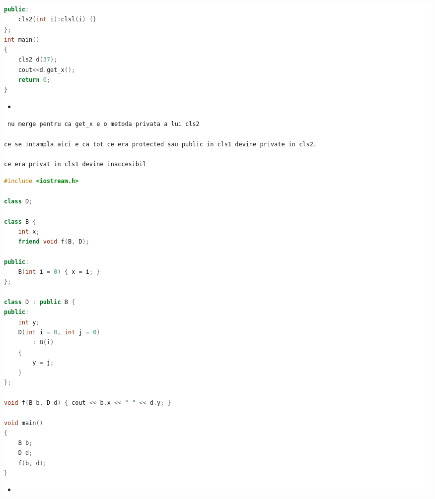 ```cpp
public:
    cls2(int i):clsl(i) {}
};
int main()
{
    cls2 d(37);
    cout<<d.get_x();
    return 0;
}
```

- 

     nu merge pentru ca get_x e o metoda privata a lui cls2

    ce se intampla aici e ca tot ce era protected sau public in cls1 devine private in cls2.

    ce era privat in cls1 devine inaccesibil

```cpp
#include <iostream.h>

class D;

class B {
    int x;
    friend void f(B, D);

public:
    B(int i = 0) { x = i; }
};

class D : public B {
public:
    int y;
    D(int i = 0, int j = 0)
        : B(i)
    {
        y = j;
    }
};

void f(B b, D d) { cout << b.x << " " << d.y; }

void main()
{
    B b;
    D d;
    f(b, d);
}
```

- 
